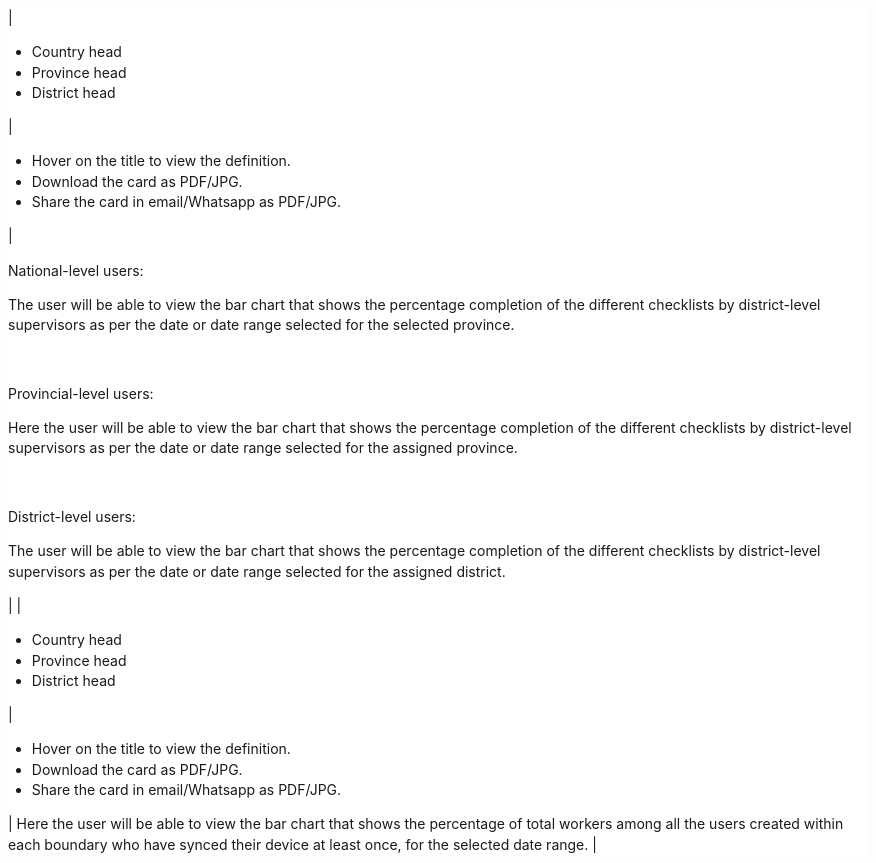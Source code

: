 | <p></p><p></p><ul><li>Country head</li><li>Province head</li><li>District head</li></ul> | <ul><li>Hover on the title to view the definition.</li><li>Download the card as PDF/JPG.</li><li>Share the card in email/Whatsapp as PDF/JPG.</li></ul> | <p>National-level users: </p><p>The user will be able to view the bar chart that shows the percentage completion of the different checklists by district-level supervisors as per the date or date range selected for the selected province.</p><p><br></p><p>Provincial-level users: </p><p>Here the user will be able to view the bar chart that shows the percentage completion of the different checklists by district-level supervisors as per the date or date range selected for the assigned province. </p><p><br></p><p>District-level users: </p><p>The user will be able to view the bar chart that shows the percentage completion of the different checklists by district-level supervisors as per the date or date range selected for the assigned district.</p>           |
| <p></p><p></p><ul><li>Country head</li><li>Province head</li><li>District head</li></ul> | <ul><li>Hover on the title to view the definition.</li><li>Download the card as PDF/JPG.</li><li>Share the card in email/Whatsapp as PDF/JPG.</li></ul> | Here the user will be able to view the bar chart that shows the percentage of total workers among all the users created within each boundary who have synced their device at least once, for the selected date range.                                                                                                                                                                                                                                                                                                                                                                                                                                                                                                                                                                    |
